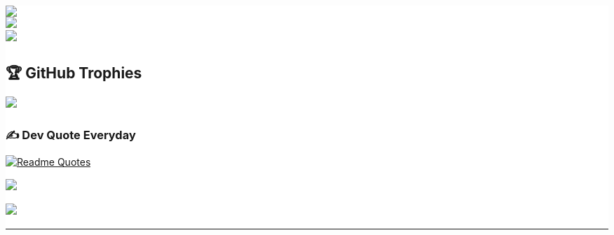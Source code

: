 <img align="left" src="https://github-readme-stats.vercel.app/api?username=tqnam2002&show_icons=true&hide_border=false&hide_title=true&count_private=true&theme=nightowl" width="100%">
<img align="left" src="https://github-readme-streak-stats.herokuapp.com/?user=tqnam2002&theme=nightowl&hide_border=false&hide_title=true" width="100%"><br clear="all">
<img align="center" src="https://github-readme-stats.vercel.app/api/top-langs/?username=tqnam2002&theme=nightowl&hide_border=false&hide_title=true&layout=compact" width="100%">

## 🏆 GitHub Trophies

![](https://github-profile-trophy.vercel.app/?username=tqnam2002&theme=radical&no-frame=false&no-bg=false&margin-w=35&margin-h=15)

### ✍️ Dev Quote Everyday

[![Readme Quotes](https://quotes-github-readme.vercel.app/api?type=horizontal&theme=catppuccin_mocha)](https://github.com/piyushsuthar/github-readme-quotes)

[![](https://visitcount.itsvg.in/api?id=tqnam2002&icon=1&color=4)](https://visitcount.itsvg.in)

![](assets/svg/bottom_bar.svg)

---
